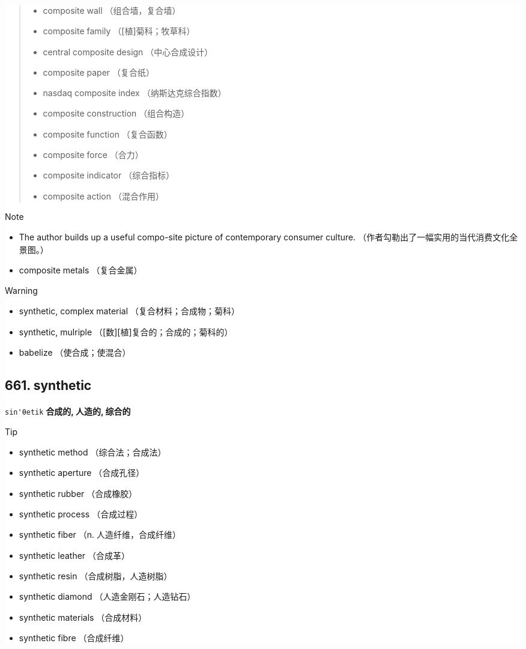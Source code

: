 >
> - composite wall （组合墙，复合墙）
>
> - composite family （[植]菊科；牧草科）
>
> - central composite design （中心合成设计）
>
> - composite paper （复合纸）
>
> - nasdaq composite index （纳斯达克综合指数）
>
> - composite construction （组合构造）
>
> - composite function （复合函数）
>
> - composite force （合力）
>
> - composite indicator （综合指标）
>
> - composite action （混合作用）
>

> [!NOTE]
>
> - The author builds up a useful compo-site picture of contemporary consumer culture. （作者勾勒出了一幅实用的当代消费文化全景图。）
>
> - composite metals （复合金属）
>

> [!WARNING]
>
> - synthetic, complex material （复合材料；合成物；菊科）
>
> - synthetic, mulriple （[数][植]复合的；合成的；菊科的）
>
> - babelize （使合成；使混合）
>

## 661. synthetic

`sin'θetik`  **合成的, 人造的, 综合的**

> [!TIP]
>
> - synthetic method （综合法；合成法）
>
> - synthetic aperture （合成孔径）
>
> - synthetic rubber （合成橡胶）
>
> - synthetic process （合成过程）
>
> - synthetic fiber （n. 人造纤维，合成纤维）
>
> - synthetic leather （合成革）
>
> - synthetic resin （合成树脂，人造树脂）
>
> - synthetic diamond （人造金刚石；人造钻石）
>
> - synthetic materials （合成材料）
>
> - synthetic fibre （合成纤维）
>